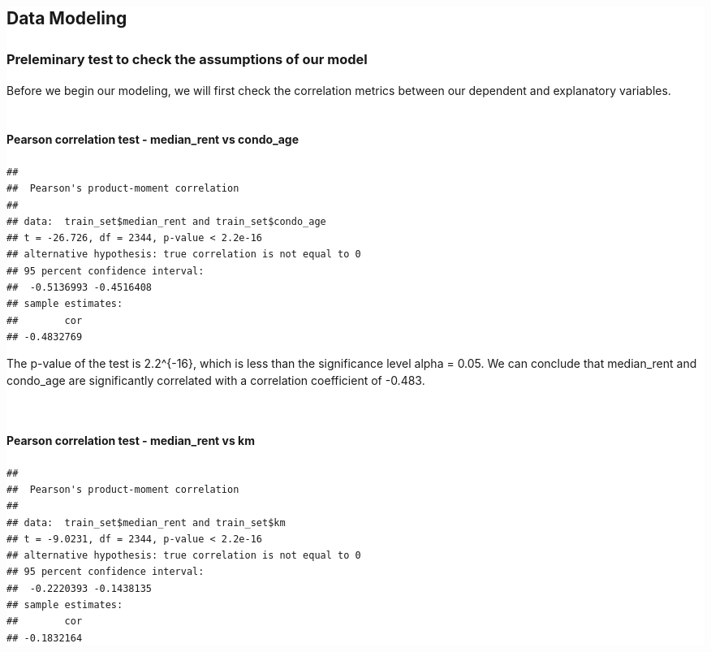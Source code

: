 Data Modeling
-------------

### Preleminary test to check the assumptions of our model

Before we begin our modeling, we will first check the correlation metrics between our dependent and explanatory variables. <br> <br>

#### Pearson correlation test - median\_rent vs condo\_age

    ## 
    ##  Pearson's product-moment correlation
    ## 
    ## data:  train_set$median_rent and train_set$condo_age
    ## t = -26.726, df = 2344, p-value < 2.2e-16
    ## alternative hypothesis: true correlation is not equal to 0
    ## 95 percent confidence interval:
    ##  -0.5136993 -0.4516408
    ## sample estimates:
    ##        cor 
    ## -0.4832769

The p-value of the test is 2.2^{-16}, which is less than the significance level alpha = 0.05. We can conclude that median\_rent and condo\_age are significantly correlated with a correlation coefficient of -0.483.

<br>

#### Pearson correlation test - median\_rent vs km

    ## 
    ##  Pearson's product-moment correlation
    ## 
    ## data:  train_set$median_rent and train_set$km
    ## t = -9.0231, df = 2344, p-value < 2.2e-16
    ## alternative hypothesis: true correlation is not equal to 0
    ## 95 percent confidence interval:
    ##  -0.2220393 -0.1438135
    ## sample estimates:
    ##        cor 
    ## -0.1832164
